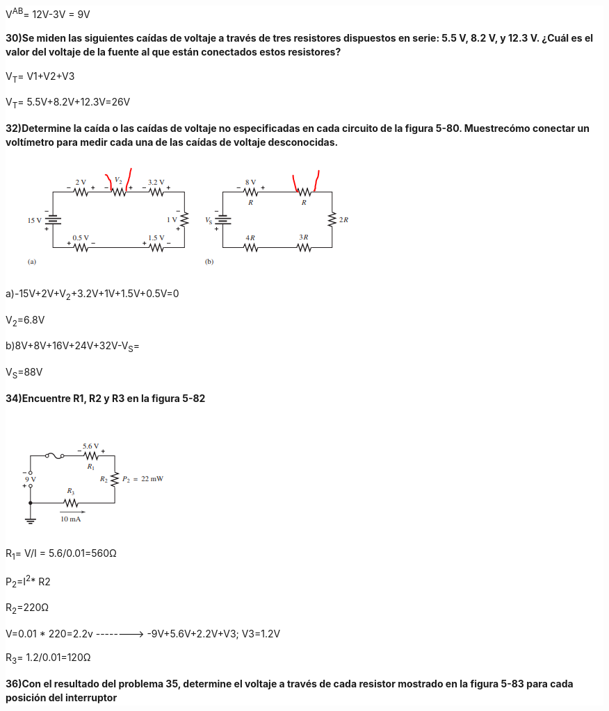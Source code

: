 V<sup>AB</sup>= 12V-3V = 9V

**30)Se miden las siguientes caídas de voltaje a través de tres resistores dispuestos en serie: 5.5 V, 8.2 V, y 12.3 V. ¿Cuál es el valor del voltaje de la fuente al que están conectados estos resistores?**

V<sub>T</sub>= V1+V2+V3

V<sub>T</sub>= 5.5V+8.2V+12.3V=26V


**32)Determine la caída o las caídas de voltaje no especificadas en cada circuito de la figura 5-80. Muestrecómo conectar un voltímetro para medir cada una de las caídas de voltaje desconocidas.**

![](https://github.com/smvaca2/Informe---tarea-3/blob/69ab622ea3430fd1de1718853b12f275ad55085d/32%20cap5.PNG)

a)-15V+2V+V<sub>2</sub>+3.2V+1V+1.5V+0.5V=0

V<sub>2</sub>=6.8V

b)8V+8V+16V+24V+32V-V<sub>S</sub>=

V<sub>S</sub>=88V

**34)Encuentre R1, R2 y R3 en la figura 5-82**

![](https://github.com/smvaca2/Informe---tarea-3/blob/69ab622ea3430fd1de1718853b12f275ad55085d/34CAP5.PNG)

R<sub>1</sub>= V/I = 5.6/0.01=560Ω

P<sub>2</sub>=I<sup>2</sup>* R2

R<sub>2</sub>=220Ω

V=0.01 * 220=2.2v --------> -9V+5.6V+2.2V+V3;  V3=1.2V

R<sub>3</sub>= 1.2/0.01=120Ω

**36)Con el resultado del problema 35, determine el voltaje a través de cada resistor mostrado en la figura 5-83 para cada posición del interruptor**
